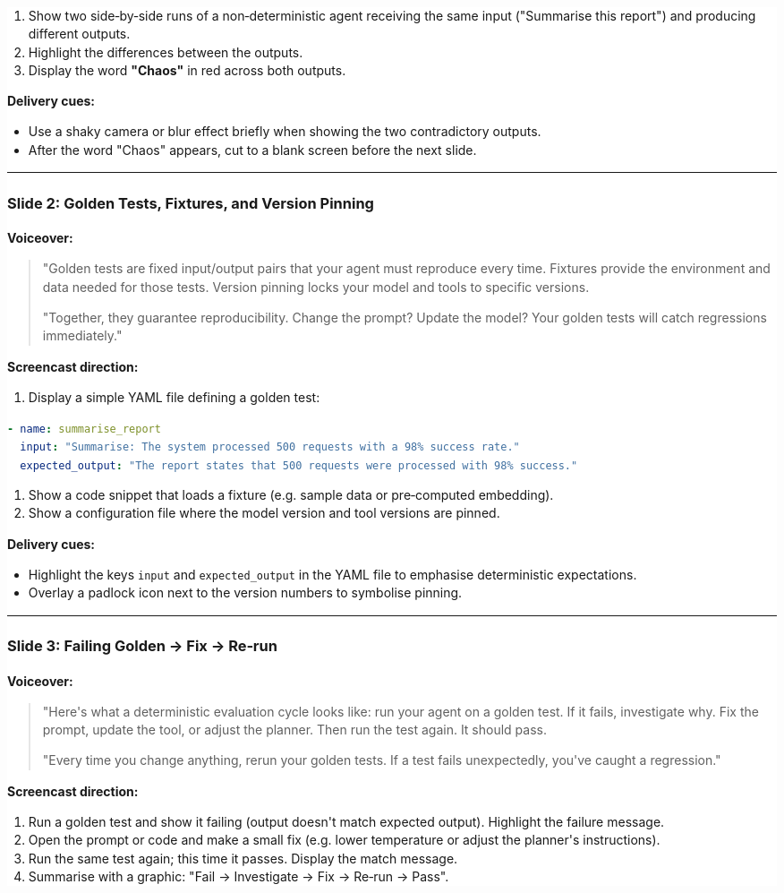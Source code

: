 1. Show two side‑by‑side runs of a non‑deterministic agent receiving the same input ("Summarise this report") and producing different outputs.
2. Highlight the differences between the outputs.
3. Display the word **"Chaos"** in red across both outputs.

**Delivery cues:**

- Use a shaky camera or blur effect briefly when showing the two contradictory outputs.
- After the word "Chaos" appears, cut to a blank screen before the next slide.

------------------------------------------------------------------------

### Slide 2: Golden Tests, Fixtures, and Version Pinning

**Voiceover:**

> "Golden tests are fixed input/output pairs that your agent must reproduce every time. Fixtures provide the environment and data needed for those tests. Version pinning locks your model and tools to specific versions.
>
> "Together, they guarantee reproducibility. Change the prompt? Update the model? Your golden tests will catch regressions immediately."

**Screencast direction:**

1. Display a simple YAML file defining a golden test:

```yaml
- name: summarise_report
  input: "Summarise: The system processed 500 requests with a 98% success rate."
  expected_output: "The report states that 500 requests were processed with 98% success."
```

1. Show a code snippet that loads a fixture (e.g. sample data or pre‑computed embedding).
2. Show a configuration file where the model version and tool versions are pinned.

**Delivery cues:**

- Highlight the keys `input` and `expected_output` in the YAML file to emphasise deterministic expectations.
- Overlay a padlock icon next to the version numbers to symbolise pinning.

------------------------------------------------------------------------

### Slide 3: Failing Golden → Fix → Re‑run

**Voiceover:**

> "Here's what a deterministic evaluation cycle looks like: run your agent on a golden test. If it fails, investigate why. Fix the prompt, update the tool, or adjust the planner. Then run the test again. It should pass.
>
> "Every time you change anything, rerun your golden tests. If a test fails unexpectedly, you've caught a regression."

**Screencast direction:**

1. Run a golden test and show it failing (output doesn't match expected output). Highlight the failure message.
2. Open the prompt or code and make a small fix (e.g. lower temperature or adjust the planner's instructions).
3. Run the same test again; this time it passes. Display the match message.
4. Summarise with a graphic: "Fail → Investigate → Fix → Re‑run → Pass".
